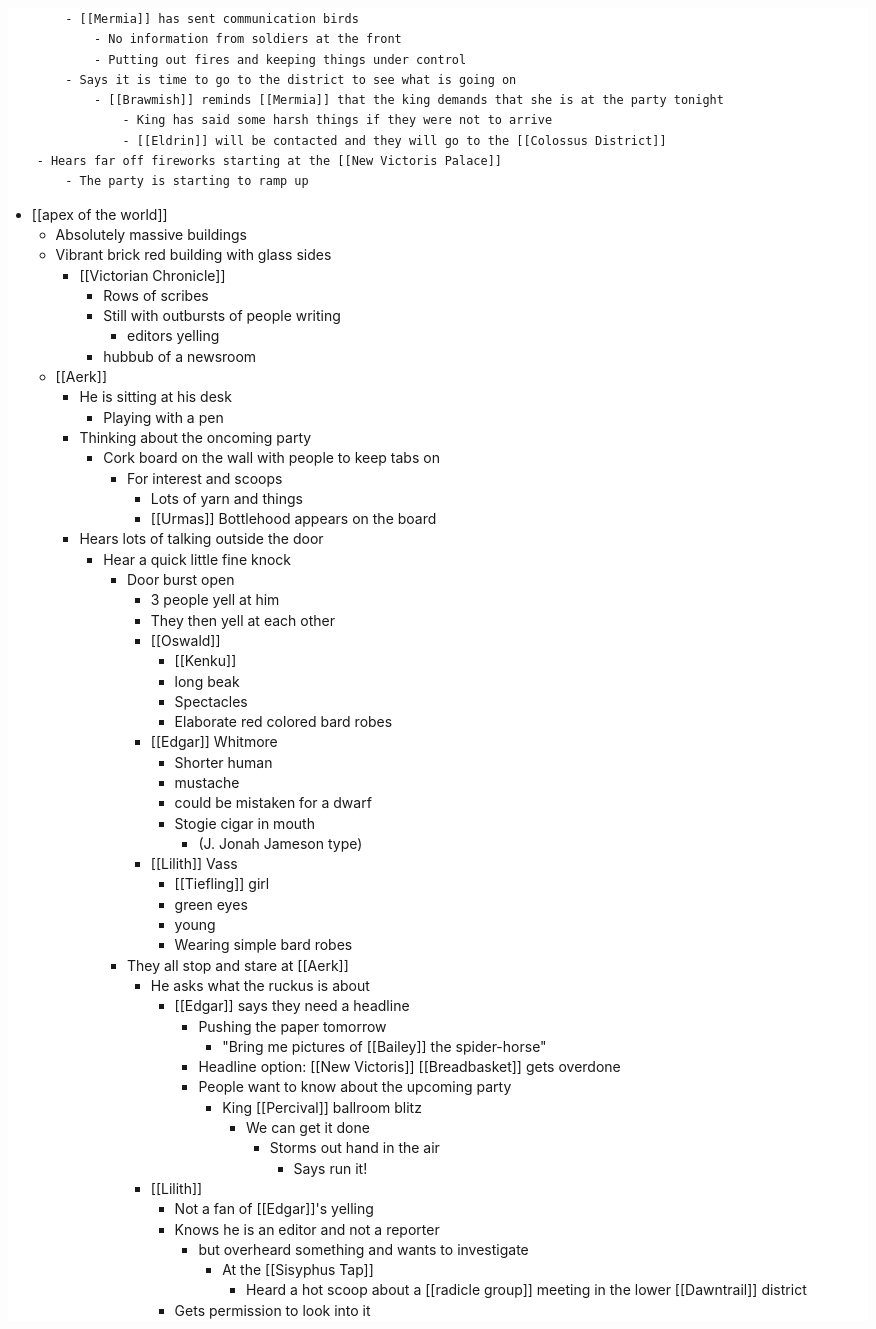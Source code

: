			- [[Mermia]] has sent communication birds
				- No information from soldiers at the front
				- Putting out fires and keeping things under control
			- Says it is time to go to the district to see what is going on
				- [[Brawmish]] reminds [[Mermia]] that the king demands that she is at the party tonight
					- King has said some harsh things if they were not to arrive
					- [[Eldrin]] will be contacted and they will go to the [[Colossus District]]
		- Hears far off fireworks starting at the [[New Victoris Palace]]
			- The party is starting to ramp up
- [[apex of the world]]
	- Absolutely massive buildings
	- Vibrant brick red building with glass sides
		- [[Victorian Chronicle]]
			- Rows of scribes
			- Still with outbursts of people writing
				- editors yelling
			- hubbub of a newsroom
	- [[Aerk]]
		- He is sitting at his desk
			- Playing with a pen
		- Thinking about the oncoming party
			- Cork board on the wall with people to keep tabs on
				- For interest and scoops 
					- Lots of yarn and things
					- [[Urmas]] Bottlehood appears on the board
		- Hears lots of talking outside the door
			- Hear a quick little fine knock
				- Door burst open
					- 3 people yell at him
					- They then yell at each other
					- [[Oswald]]
						- [[Kenku]]
						- long beak
						- Spectacles
						- Elaborate red colored bard robes
					- [[Edgar]] Whitmore
						- Shorter human
						- mustache
						- could be mistaken for a dwarf
						- Stogie cigar in mouth
							- (J. Jonah Jameson type)
					- [[Lilith]] Vass
						- [[Tiefling]] girl
						- green eyes
						- young
						- Wearing simple bard robes
				- They all stop and stare at [[Aerk]]
					- He asks what the ruckus is about
						- [[Edgar]] says they need a headline
							- Pushing the paper tomorrow 
								- "Bring me pictures of [[Bailey]] the spider-horse"
							- Headline option: [[New Victoris]] [[Breadbasket]] gets overdone
							- People want to know about the upcoming party
								- King [[Percival]] ballroom blitz
									- We can get it done
										- Storms out hand in the air 
											- Says run it!
					- [[Lilith]] 
						- Not a fan of [[Edgar]]'s yelling
						- Knows he is an editor and not a reporter
							- but overheard something and wants to investigate
								- At the [[Sisyphus Tap]]
									- Heard a hot scoop about a [[radicle group]] meeting in the lower [[Dawntrail]] district
						- Gets permission to look into it